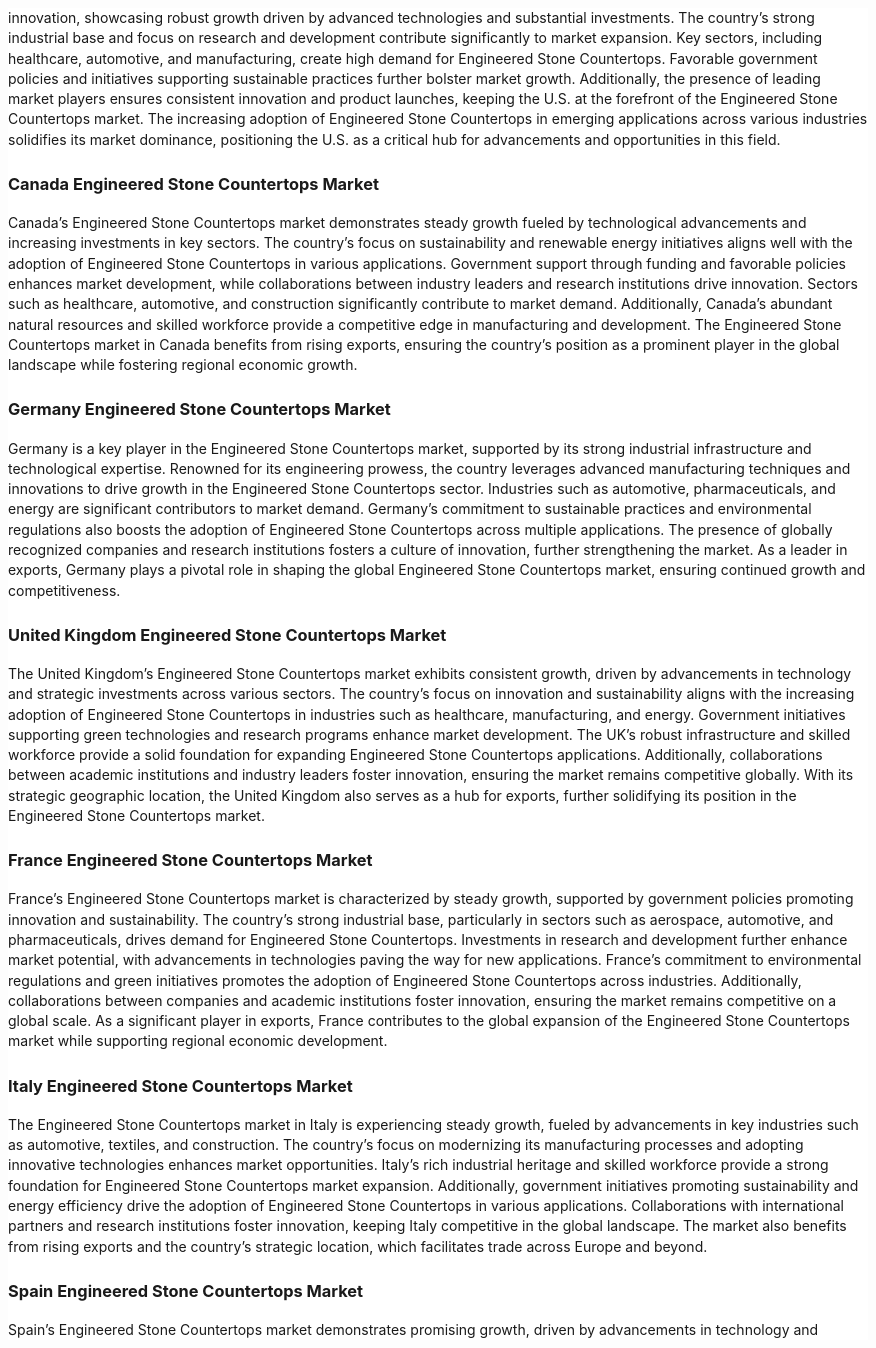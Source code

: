 innovation, showcasing robust growth driven by advanced technologies and substantial investments. The country&rsquo;s strong industrial base and focus on research and development contribute significantly to market expansion. Key sectors, including healthcare, automotive, and manufacturing, create high demand for Engineered Stone Countertops. Favorable government policies and initiatives supporting sustainable practices further bolster market growth. Additionally, the presence of leading market players ensures consistent innovation and product launches, keeping the U.S. at the forefront of the Engineered Stone Countertops market. The increasing adoption of Engineered Stone Countertops in emerging applications across various industries solidifies its market dominance, positioning the U.S. as a critical hub for advancements and opportunities in this field.</p><h3>Canada Engineered Stone Countertops Market</h3><p>Canada&rsquo;s Engineered Stone Countertops market demonstrates steady growth fueled by technological advancements and increasing investments in key sectors. The country&rsquo;s focus on sustainability and renewable energy initiatives aligns well with the adoption of Engineered Stone Countertops in various applications. Government support through funding and favorable policies enhances market development, while collaborations between industry leaders and research institutions drive innovation. Sectors such as healthcare, automotive, and construction significantly contribute to market demand. Additionally, Canada&rsquo;s abundant natural resources and skilled workforce provide a competitive edge in manufacturing and development. The Engineered Stone Countertops market in Canada benefits from rising exports, ensuring the country&rsquo;s position as a prominent player in the global landscape while fostering regional economic growth.</p><h3>Germany Engineered Stone Countertops Market</h3><p>Germany is a key player in the Engineered Stone Countertops market, supported by its strong industrial infrastructure and technological expertise. Renowned for its engineering prowess, the country leverages advanced manufacturing techniques and innovations to drive growth in the Engineered Stone Countertops sector. Industries such as automotive, pharmaceuticals, and energy are significant contributors to market demand. Germany&rsquo;s commitment to sustainable practices and environmental regulations also boosts the adoption of Engineered Stone Countertops across multiple applications. The presence of globally recognized companies and research institutions fosters a culture of innovation, further strengthening the market. As a leader in exports, Germany plays a pivotal role in shaping the global Engineered Stone Countertops market, ensuring continued growth and competitiveness.</p><h3>United Kingdom Engineered Stone Countertops Market</h3><p>The United Kingdom&rsquo;s Engineered Stone Countertops market exhibits consistent growth, driven by advancements in technology and strategic investments across various sectors. The country&rsquo;s focus on innovation and sustainability aligns with the increasing adoption of Engineered Stone Countertops in industries such as healthcare, manufacturing, and energy. Government initiatives supporting green technologies and research programs enhance market development. The UK&rsquo;s robust infrastructure and skilled workforce provide a solid foundation for expanding Engineered Stone Countertops applications. Additionally, collaborations between academic institutions and industry leaders foster innovation, ensuring the market remains competitive globally. With its strategic geographic location, the United Kingdom also serves as a hub for exports, further solidifying its position in the Engineered Stone Countertops market.</p><h3>France Engineered Stone Countertops Market</h3><p>France&rsquo;s Engineered Stone Countertops market is characterized by steady growth, supported by government policies promoting innovation and sustainability. The country&rsquo;s strong industrial base, particularly in sectors such as aerospace, automotive, and pharmaceuticals, drives demand for Engineered Stone Countertops. Investments in research and development further enhance market potential, with advancements in technologies paving the way for new applications. France&rsquo;s commitment to environmental regulations and green initiatives promotes the adoption of Engineered Stone Countertops across industries. Additionally, collaborations between companies and academic institutions foster innovation, ensuring the market remains competitive on a global scale. As a significant player in exports, France contributes to the global expansion of the Engineered Stone Countertops market while supporting regional economic development.</p><h3>Italy Engineered Stone Countertops Market</h3><p>The Engineered Stone Countertops market in Italy is experiencing steady growth, fueled by advancements in key industries such as automotive, textiles, and construction. The country&rsquo;s focus on modernizing its manufacturing processes and adopting innovative technologies enhances market opportunities. Italy&rsquo;s rich industrial heritage and skilled workforce provide a strong foundation for Engineered Stone Countertops market expansion. Additionally, government initiatives promoting sustainability and energy efficiency drive the adoption of Engineered Stone Countertops in various applications. Collaborations with international partners and research institutions foster innovation, keeping Italy competitive in the global landscape. The market also benefits from rising exports and the country&rsquo;s strategic location, which facilitates trade across Europe and beyond.</p><h3>Spain Engineered Stone Countertops Market</h3><p>Spain&rsquo;s Engineered Stone Countertops market demonstrates promising growth, driven by advancements in technology and